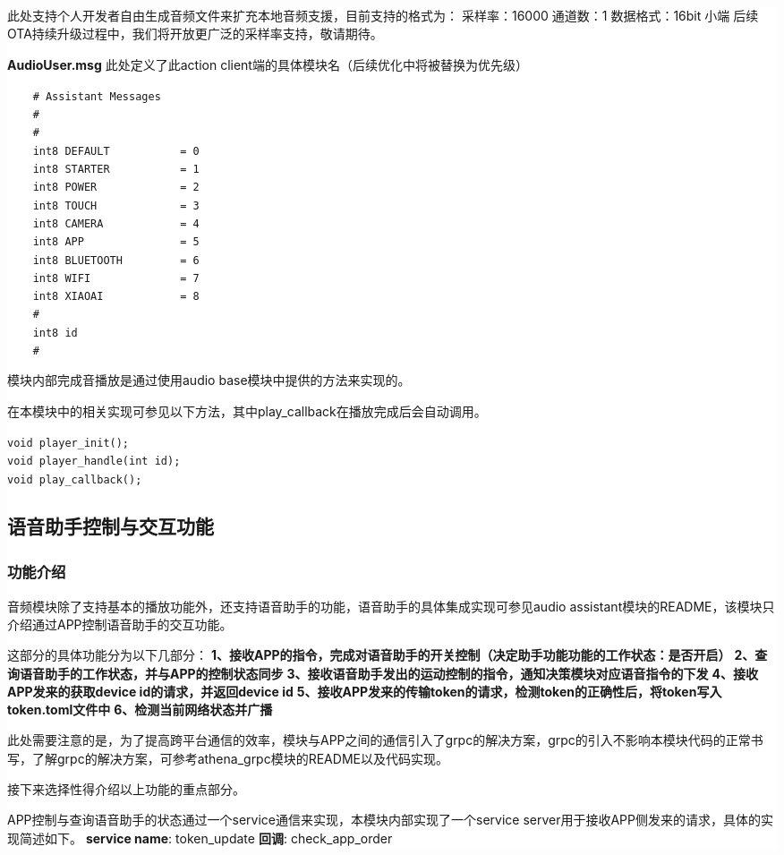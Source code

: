 此处支持个人开发者自由生成音频文件来扩充本地音频支援，目前支持的格式为：
采样率：16000
通道数：1
数据格式：16bit 小端
后续OTA持续升级过程中，我们将开放更广泛的采样率支持，敬请期待。

**AudioUser.msg**
此处定义了此action client端的具体模块名（后续优化中将被替换为优先级）
```
    # Assistant Messages
    #
    #
    int8 DEFAULT           = 0
    int8 STARTER           = 1
    int8 POWER             = 2
    int8 TOUCH             = 3
    int8 CAMERA            = 4
    int8 APP               = 5
    int8 BLUETOOTH         = 6
    int8 WIFI              = 7
    int8 XIAOAI            = 8
    #
    int8 id
    #
```

模块内部完成音播放是通过使用audio base模块中提供的方法来实现的。

在本模块中的相关实现可参见以下方法，其中play_callback在播放完成后会自动调用。
```
void player_init();
void player_handle(int id);
void play_callback();
```

## **语音助手控制与交互功能**

### 功能介绍
音频模块除了支持基本的播放功能外，还支持语音助手的功能，语音助手的具体集成实现可参见audio assistant模块的README，该模块只介绍通过APP控制语音助手的交互功能。

这部分的具体功能分为以下几部分：
**1、接收APP的指令，完成对语音助手的开关控制（决定助手功能功能的工作状态：是否开启）**
**2、查询语音助手的工作状态，并与APP的控制状态同步**
**3、接收语音助手发出的运动控制的指令，通知决策模块对应语音指令的下发**
**4、接收APP发来的获取device id的请求，并返回device id**
**5、接收APP发来的传输token的请求，检测token的正确性后，将token写入token.toml文件中**
**6、检测当前网络状态并广播**

此处需要注意的是，为了提高跨平台通信的效率，模块与APP之间的通信引入了grpc的解决方案，grpc的引入不影响本模块代码的正常书写，了解grpc的解决方案，可参考athena_grpc模块的README以及代码实现。

接下来选择性得介绍以上功能的重点部分。

APP控制与查询语音助手的状态通过一个service通信来实现，本模块内部实现了一个service server用于接收APP侧发来的请求，具体的实现简述如下。
**service name**: token_update
**回调**: check_app_order
